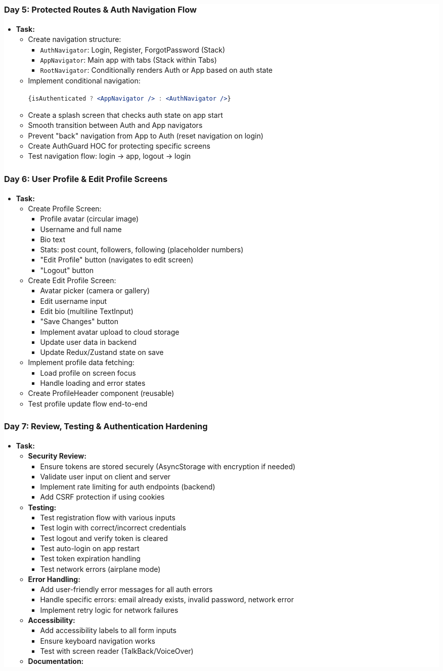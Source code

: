 ### Day 5: Protected Routes & Auth Navigation Flow
*   **Task:**
    - Create navigation structure:
      - `AuthNavigator`: Login, Register, ForgotPassword (Stack)
      - `AppNavigator`: Main app with tabs (Stack within Tabs)
      - `RootNavigator`: Conditionally renders Auth or App based on auth state
    - Implement conditional navigation:
      ```jsx
      {isAuthenticated ? <AppNavigator /> : <AuthNavigator />}
      ```
    - Create a splash screen that checks auth state on app start
    - Smooth transition between Auth and App navigators
    - Prevent "back" navigation from App to Auth (reset navigation on login)
    - Create AuthGuard HOC for protecting specific screens
    - Test navigation flow: login → app, logout → login

### Day 6: User Profile & Edit Profile Screens
*   **Task:**
    - Create Profile Screen:
      - Profile avatar (circular image)
      - Username and full name
      - Bio text
      - Stats: post count, followers, following (placeholder numbers)
      - "Edit Profile" button (navigates to edit screen)
      - "Logout" button
    - Create Edit Profile Screen:
      - Avatar picker (camera or gallery)
      - Edit username input
      - Edit bio (multiline TextInput)
      - "Save Changes" button
      - Implement avatar upload to cloud storage
      - Update user data in backend
      - Update Redux/Zustand state on save
    - Implement profile data fetching:
      - Load profile on screen focus
      - Handle loading and error states
    - Create ProfileHeader component (reusable)
    - Test profile update flow end-to-end

### Day 7: Review, Testing & Authentication Hardening
*   **Task:**
    - **Security Review:**
      - Ensure tokens are stored securely (AsyncStorage with encryption if needed)
      - Validate user input on client and server
      - Implement rate limiting for auth endpoints (backend)
      - Add CSRF protection if using cookies
    - **Testing:**
      - Test registration flow with various inputs
      - Test login with correct/incorrect credentials
      - Test logout and verify token is cleared
      - Test auto-login on app restart
      - Test token expiration handling
      - Test network errors (airplane mode)
    - **Error Handling:**
      - Add user-friendly error messages for all auth errors
      - Handle specific errors: email already exists, invalid password, network error
      - Implement retry logic for network failures
    - **Accessibility:**
      - Add accessibility labels to all form inputs
      - Ensure keyboard navigation works
      - Test with screen reader (TalkBack/VoiceOver)
    - **Documentation:**